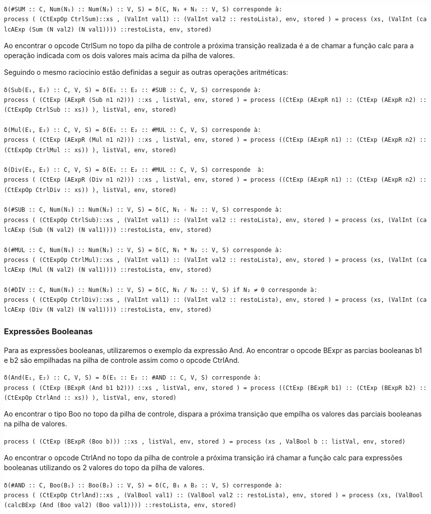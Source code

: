 ```
δ(#SUM :: C, Num(N₁) :: Num(N₂) :: V, S) = δ(C, N₁ + N₂ :: V, S) corresponde à:
process ( (CtExpOp CtrlSum)::xs , (ValInt val1) :: (ValInt val2 :: restoLista), env, stored ) = process (xs, (ValInt (calcAExp (Sum (N val2) (N val1)))) ::restoLista, env, stored)
```

Ao encontrar o opcode CtrlSum no topo da pilha de controle a próxima transição realizada é a de chamar a função calc para a operação indicada com os dois valores mais acima da pilha de valores.

Seguindo o mesmo raciocinio estão definidas a seguir as outras operações aritméticas:
```
δ(Sub(E₁, E₂) :: C, V, S) = δ(E₁ :: E₂ :: #SUB :: C, V, S) corresponde à:
process ( (CtExp (AExpR (Sub n1 n2))) ::xs , listVal, env, stored ) = process ((CtExp (AExpR n1) :: (CtExp (AExpR n2) :: (CtExpOp CtrlSub :: xs)) ), listVal, env, stored)

δ(Mul(E₁, E₂) :: C, V, S) = δ(E₁ :: E₂ :: #MUL :: C, V, S) corresponde à:
process ( (CtExp (AExpR (Mul n1 n2))) ::xs , listVal, env, stored ) = process ((CtExp (AExpR n1) :: (CtExp (AExpR n2) :: (CtExpOp CtrlMul :: xs)) ), listVal, env, stored)

δ(Div(E₁, E₂) :: C, V, S) = δ(E₁ :: E₂ :: #MUL :: C, V, S) corresponde  à:
process ( (CtExp (AExpR (Div n1 n2))) ::xs , listVal, env, stored ) = process ((CtExp (AExpR n1) :: (CtExp (AExpR n2) :: (CtExpOp CtrlDiv :: xs)) ), listVal, env, stored)

δ(#SUB :: C, Num(N₁) :: Num(N₂) :: V, S) = δ(C, N₁ - N₂ :: V, S) corresponde à:
process ( (CtExpOp CtrlSub)::xs , (ValInt val1) :: (ValInt val2 :: restoLista), env, stored ) = process (xs, (ValInt (calcAExp (Sub (N val2) (N val1)))) ::restoLista, env, stored)

δ(#MUL :: C, Num(N₁) :: Num(N₂) :: V, S) = δ(C, N₁ * N₂ :: V, S) corresponde à:
process ( (CtExpOp CtrlMul)::xs , (ValInt val1) :: (ValInt val2 :: restoLista), env, stored ) = process (xs, (ValInt (calcAExp (Mul (N val2) (N val1)))) ::restoLista, env, stored)

δ(#DIV :: C, Num(N₁) :: Num(N₂) :: V, S) = δ(C, N₁ / N₂ :: V, S) if N₂ ≠ 0 corresponde à:
process ( (CtExpOp CtrlDiv)::xs , (ValInt val1) :: (ValInt val2 :: restoLista), env, stored ) = process (xs, (ValInt (calcAExp (Div (N val2) (N val1)))) ::restoLista, env, stored)
```
### Expressões Booleanas

Para as expressões booleanas, utilizaremos o exemplo da expressão And.
Ao encontrar o opcode BExpr as parcias booleanas b1 e b2 são empilhadas na pilha de controle assim como o opcode CtrlAnd.

```
δ(And(E₁, E₂) :: C, V, S) = δ(E₁ :: E₂ :: #AND :: C, V, S) corresponde à:
process ( (CtExp (BExpR (And b1 b2))) ::xs , listVal, env, stored ) = process ((CtExp (BExpR b1) :: (CtExp (BExpR b2) :: (CtExpOp CtrlAnd :: xs)) ), listVal, env, stored)
```

Ao encontrar o tipo Boo no topo da pilha de controle, dispara a próxima transição que empilha os valores das parciais booleanas na pilha de valores.
```
process ( (CtExp (BExpR (Boo b))) ::xs , listVal, env, stored ) = process (xs , ValBool b :: listVal, env, stored)
```
Ao encontrar o opcode CtrlAnd no topo da pilha de controle a próxima transição irá chamar a função calc para expressões booleanas utilizando os 2 valores do topo da pilha de valores.
```
δ(#AND :: C, Boo(B₁) :: Boo(B₂) :: V, S) = δ(C, B₁ ∧ B₂ :: V, S) corresponde à:
process ( (CtExpOp CtrlAnd)::xs , (ValBool val1) :: (ValBool val2 :: restoLista), env, stored ) = process (xs, (ValBool (calcBExp (And (Boo val2) (Boo val1)))) ::restoLista, env, stored)
```
